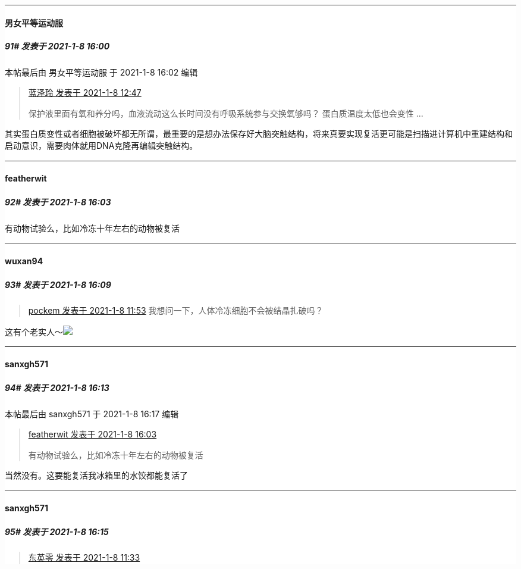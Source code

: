 
-----

####  男女平等运动服  
##### 91#       发表于 2021-1-8 16:00


 本帖最后由 男女平等运动服 于 2021-1-8 16:02 编辑 
<blockquote><a href="httphttps://bbs.saraba1st.com/2b/forum.php?mod=redirect&amp;goto=findpost&amp;pid=49974832&amp;ptid=1981810" target="_blank">蓝泽玲 发表于 2021-1-8 12:47</a>

保护液里面有氧和养分吗，血液流动这么长时间没有呼吸系统参与交换氧够吗？ 蛋白质温度太低也会变性 ...</blockquote>
其实蛋白质变性或者细胞被破坏都无所谓，最重要的是想办法保存好大脑突触结构，将来真要实现复活更可能是扫描进计算机中重建结构和启动意识，需要肉体就用DNA克隆再编辑突触结构。


-----

####  featherwit  
##### 92#       发表于 2021-1-8 16:03


有动物试验么，比如冷冻十年左右的动物被复活


-----

####  wuxan94  
##### 93#       发表于 2021-1-8 16:09


<blockquote><a href="httphttps://bbs.saraba1st.com/2b/forum.php?mod=redirect&amp;goto=findpost&amp;pid=49974326&amp;ptid=1981810" target="_blank">pockem 发表于 2021-1-8 11:53</a>
我想问一下，人体冷冻细胞不会被结晶扎破吗？</blockquote>
这有个老实人～<img src="https://static.saraba1st.com/image/smiley/face2017/230.gif" referrerpolicy="no-referrer">


-----

####  sanxgh571  
##### 94#       发表于 2021-1-8 16:13


 本帖最后由 sanxgh571 于 2021-1-8 16:17 编辑 
<blockquote><a href="httphttps://bbs.saraba1st.com/2b/forum.php?mod=redirect&amp;goto=findpost&amp;pid=49976761&amp;ptid=1981810" target="_blank">featherwit 发表于 2021-1-8 16:03</a>

有动物试验么，比如冷冻十年左右的动物被复活</blockquote>
当然没有。这要能复活我冰箱里的水饺都能复活了


-----

####  sanxgh571  
##### 95#       发表于 2021-1-8 16:15


<blockquote><a href="httphttps://bbs.saraba1st.com/2b/forum.php?mod=redirect&amp;goto=findpost&amp;pid=49974133&amp;ptid=1981810" target="_blank">东英零 发表于 2021-1-8 11:33</a>
